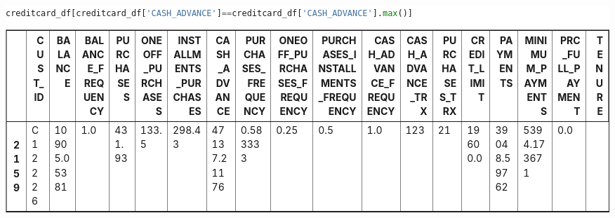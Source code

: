 


```python
creditcard_df[creditcard_df['CASH_ADVANCE']==creditcard_df['CASH_ADVANCE'].max()]
```




<div>
<style scoped>
    .dataframe tbody tr th:only-of-type {
        vertical-align: middle;
    }

    .dataframe tbody tr th {
        vertical-align: top;
    }

    .dataframe thead th {
        text-align: right;
    }
</style>
<table border="1" class="dataframe">
  <thead>
    <tr style="text-align: right;">
      <th></th>
      <th>CUST_ID</th>
      <th>BALANCE</th>
      <th>BALANCE_FREQUENCY</th>
      <th>PURCHASES</th>
      <th>ONEOFF_PURCHASES</th>
      <th>INSTALLMENTS_PURCHASES</th>
      <th>CASH_ADVANCE</th>
      <th>PURCHASES_FREQUENCY</th>
      <th>ONEOFF_PURCHASES_FREQUENCY</th>
      <th>PURCHASES_INSTALLMENTS_FREQUENCY</th>
      <th>CASH_ADVANCE_FREQUENCY</th>
      <th>CASH_ADVANCE_TRX</th>
      <th>PURCHASES_TRX</th>
      <th>CREDIT_LIMIT</th>
      <th>PAYMENTS</th>
      <th>MINIMUM_PAYMENTS</th>
      <th>PRC_FULL_PAYMENT</th>
      <th>TENURE</th>
    </tr>
  </thead>
  <tbody>
    <tr>
      <th>2159</th>
      <td>C12226</td>
      <td>10905.05381</td>
      <td>1.0</td>
      <td>431.93</td>
      <td>133.5</td>
      <td>298.43</td>
      <td>47137.21176</td>
      <td>0.583333</td>
      <td>0.25</td>
      <td>0.5</td>
      <td>1.0</td>
      <td>123</td>
      <td>21</td>
      <td>19600.0</td>
      <td>39048.59762</td>
      <td>5394.173671</td>
      <td>0.0</td>